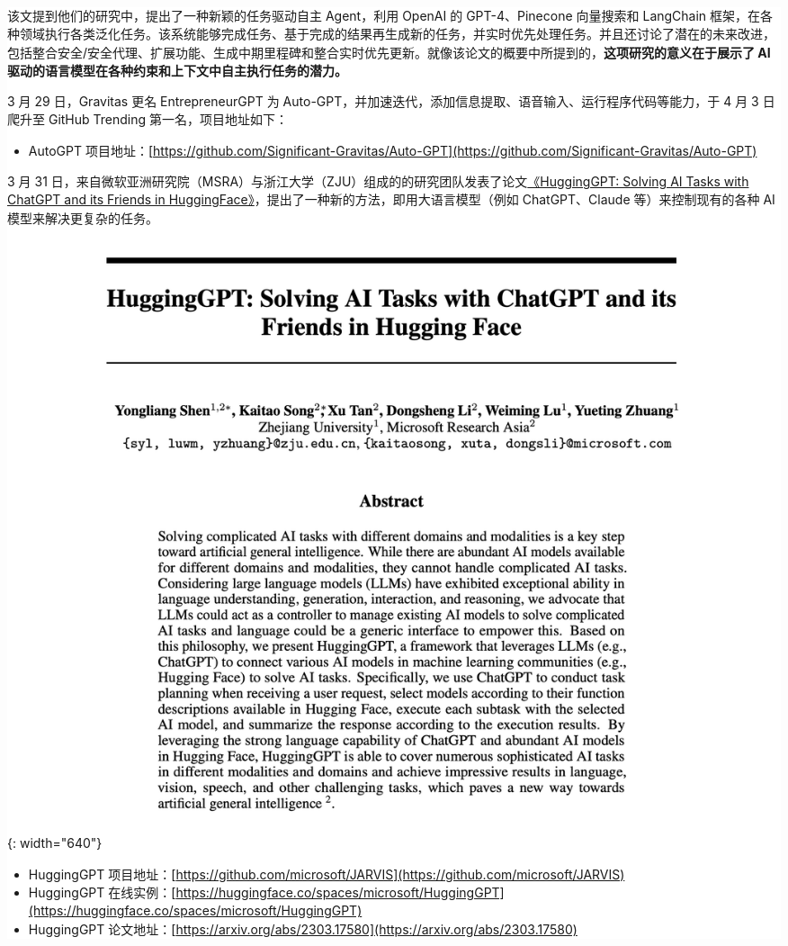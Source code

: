 该文提到他们的研究中，提出了一种新颖的任务驱动自主 Agent，利用 OpenAI 的 GPT-4、Pinecone 向量搜索和 LangChain 框架，在各种领域执行各类泛化任务。该系统能够完成任务、基于完成的结果再生成新的任务，并实时优先处理任务。并且还讨论了潜在的未来改进，包括整合安全/安全代理、扩展功能、生成中期里程碑和整合实时优先更新。就像该论文的概要中所提到的，**这项研究的意义在于展示了 AI 驱动的语言模型在各种约束和上下文中自主执行任务的潜力。**

3 月 29 日，Gravitas 更名 EntrepreneurGPT 为 Auto-GPT，并加速迭代，添加信息提取、语音输入、运行程序代码等能力，于 4 月 3 日爬升至 GitHub Trending 第一名，项目地址如下：

* AutoGPT 项目地址：[https://github.com/Significant-Gravitas/Auto-GPT](https://github.com/Significant-Gravitas/Auto-GPT)

3 月 31 日，来自微软亚洲研究院（MSRA）与浙江大学（ZJU）组成的的研究团队发表了论文[《HuggingGPT: Solving AI Tasks with ChatGPT and its Friends in HuggingFace》](https://arxiv.org/abs/2303.17580)，提出了一种新的方法，即用大语言模型（例如 ChatGPT、Claude 等）来控制现有的各种 AI 模型来解决更复杂的任务。

![](/img/src2/2023/06/26/13.png){: width="640"}

* HuggingGPT 项目地址：[https://github.com/microsoft/JARVIS](https://github.com/microsoft/JARVIS)
* HuggingGPT 在线实例：[https://huggingface.co/spaces/microsoft/HuggingGPT](https://huggingface.co/spaces/microsoft/HuggingGPT)
* HuggingGPT 论文地址：[https://arxiv.org/abs/2303.17580](https://arxiv.org/abs/2303.17580)
